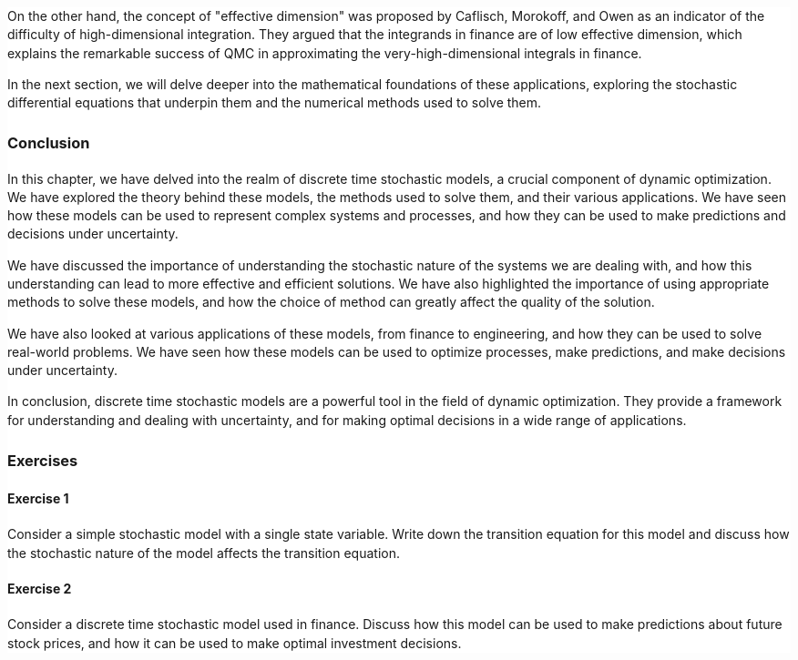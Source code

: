 

On the other hand, the concept of "effective dimension" was proposed by Caflisch, Morokoff, and Owen as an indicator of the difficulty of high-dimensional integration. They argued that the integrands in finance are of low effective dimension, which explains the remarkable success of QMC in approximating the very-high-dimensional integrals in finance.



In the next section, we will delve deeper into the mathematical foundations of these applications, exploring the stochastic differential equations that underpin them and the numerical methods used to solve them.



### Conclusion



In this chapter, we have delved into the realm of discrete time stochastic models, a crucial component of dynamic optimization. We have explored the theory behind these models, the methods used to solve them, and their various applications. We have seen how these models can be used to represent complex systems and processes, and how they can be used to make predictions and decisions under uncertainty.



We have discussed the importance of understanding the stochastic nature of the systems we are dealing with, and how this understanding can lead to more effective and efficient solutions. We have also highlighted the importance of using appropriate methods to solve these models, and how the choice of method can greatly affect the quality of the solution.



We have also looked at various applications of these models, from finance to engineering, and how they can be used to solve real-world problems. We have seen how these models can be used to optimize processes, make predictions, and make decisions under uncertainty.



In conclusion, discrete time stochastic models are a powerful tool in the field of dynamic optimization. They provide a framework for understanding and dealing with uncertainty, and for making optimal decisions in a wide range of applications.



### Exercises



#### Exercise 1

Consider a simple stochastic model with a single state variable. Write down the transition equation for this model and discuss how the stochastic nature of the model affects the transition equation.



#### Exercise 2

Consider a discrete time stochastic model used in finance. Discuss how this model can be used to make predictions about future stock prices, and how it can be used to make optimal investment decisions.
